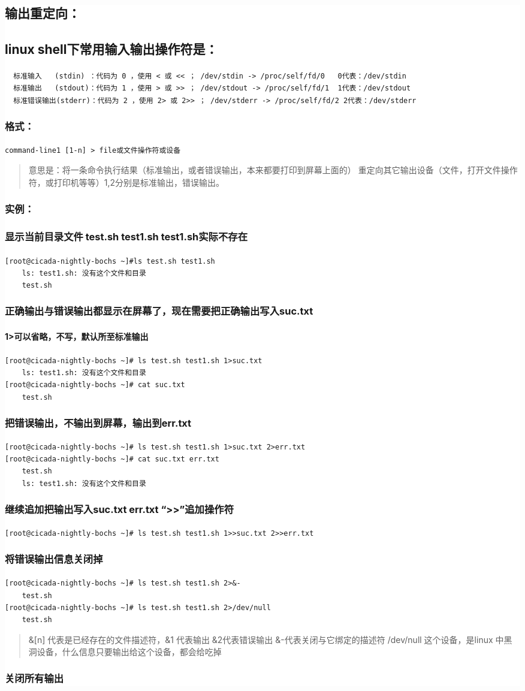 ## 输出重定向：


linux shell下常用输入输出操作符是：
- 
	  标准输入   (stdin) ：代码为 0 ，使用 < 或 << ； /dev/stdin -> /proc/self/fd/0   0代表：/dev/stdin 
	  标准输出   (stdout)：代码为 1 ，使用 > 或 >> ； /dev/stdout -> /proc/self/fd/1  1代表：/dev/stdout
	  标准错误输出(stderr)：代码为 2 ，使用 2> 或 2>> ； /dev/stderr -> /proc/self/fd/2 2代表：/dev/stderr

### 格式：

	command-line1 [1-n] > file或文件操作符或设备

> 意思是：将一条命令执行结果（标准输出，或者错误输出，本来都要打印到屏幕上面的）  重定向其它输出设备（文件，打开文件操作符，或打印机等等）1,2分别是标准输出，错误输出。

### 实例：

### 显示当前目录文件 test.sh test1.sh test1.sh实际不存在
	
	[root@cicada-nightly-bochs ~]#ls test.sh test1.sh
	    ls: test1.sh: 没有这个文件和目录
	    test.sh
	 
### 正确输出与错误输出都显示在屏幕了，现在需要把正确输出写入suc.txt
#### 1>可以省略，不写，默认所至标准输出
	
	[root@cicada-nightly-bochs ~]# ls test.sh test1.sh 1>suc.txt
	    ls: test1.sh: 没有这个文件和目录
	[root@cicada-nightly-bochs ~]# cat suc.txt 
	    test.sh
 
### 把错误输出，不输出到屏幕，输出到err.txt
	[root@cicada-nightly-bochs ~]# ls test.sh test1.sh 1>suc.txt 2>err.txt
	[root@cicada-nightly-bochs ~]# cat suc.txt err.txt 
	    test.sh
	    ls: test1.sh: 没有这个文件和目录

### 继续追加把输出写入suc.txt err.txt  “>>”追加操作符

	[root@cicada-nightly-bochs ~]# ls test.sh test1.sh 1>>suc.txt 2>>err.txt 
 
### 将错误输出信息关闭掉

	[root@cicada-nightly-bochs ~]# ls test.sh test1.sh 2>&-
	    test.sh
	[root@cicada-nightly-bochs ~]# ls test.sh test1.sh 2>/dev/null
	    test.sh
> &[n] 代表是已经存在的文件描述符，&1 代表输出 &2代表错误输出 &-代表关闭与它绑定的描述符
> /dev/null 这个设备，是linux 中黑洞设备，什么信息只要输出给这个设备，都会给吃掉 
 
### 关闭所有输出
